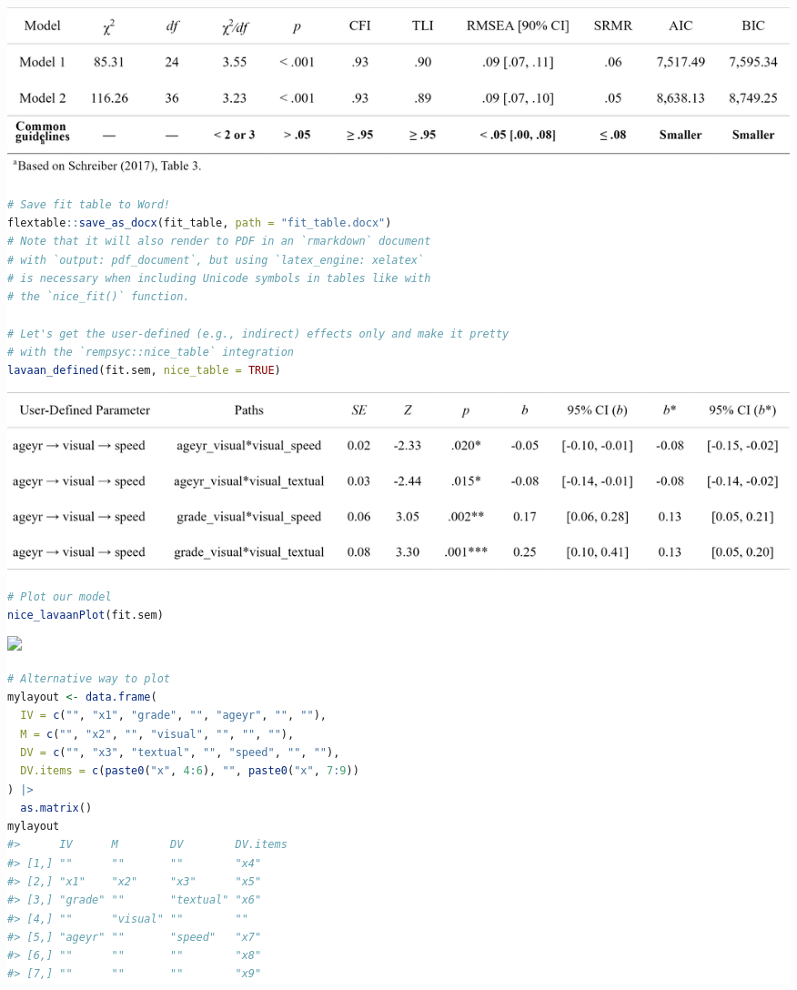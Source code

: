 <img src="man/figures/README-path2-1.png" width="100%" />

``` r
# Save fit table to Word!
flextable::save_as_docx(fit_table, path = "fit_table.docx")
# Note that it will also render to PDF in an `rmarkdown` document
# with `output: pdf_document`, but using `latex_engine: xelatex`
# is necessary when including Unicode symbols in tables like with
# the `nice_fit()` function.

# Let's get the user-defined (e.g., indirect) effects only and make it pretty
# with the `rempsyc::nice_table` integration
lavaan_defined(fit.sem, nice_table = TRUE)
```

<img src="man/figures/README-indirect2-1.png" width="100%" />

``` r
# Plot our model
nice_lavaanPlot(fit.sem)
```

<img src="man/figures/semplot.png" width="70%" />

``` r
# Alternative way to plot
mylayout <- data.frame(
  IV = c("", "x1", "grade", "", "ageyr", "", ""),
  M = c("", "x2", "", "visual", "", "", ""),
  DV = c("", "x3", "textual", "", "speed", "", ""),
  DV.items = c(paste0("x", 4:6), "", paste0("x", 7:9))
) |>
  as.matrix()
mylayout
#>      IV      M        DV        DV.items
#> [1,] ""      ""       ""        "x4"    
#> [2,] "x1"    "x2"     "x3"      "x5"    
#> [3,] "grade" ""       "textual" "x6"    
#> [4,] ""      "visual" ""        ""      
#> [5,] "ageyr" ""       "speed"   "x7"    
#> [6,] ""      ""       ""        "x8"    
#> [7,] ""      ""       ""        "x9"
```
